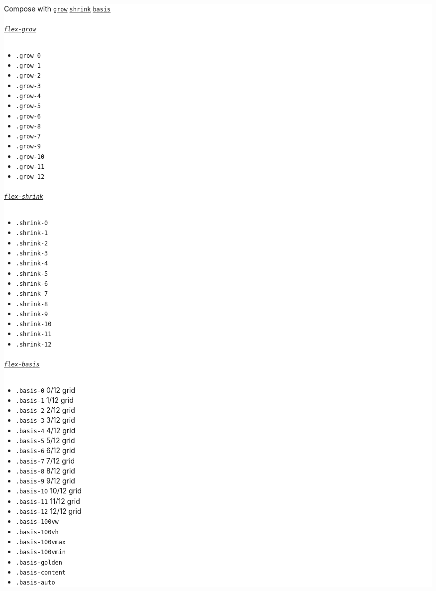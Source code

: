Compose with [`grow`](#flex-grow) [`shrink`](#flex-shrink) [`basis`](#flex-basis)

###### [`flex-grow`](https://www.w3.org/TR/css-flexbox-1/#flex-grow-property)
- `.grow-0`
- `.grow-1`
- `.grow-2`
- `.grow-3`
- `.grow-4`
- `.grow-5`
- `.grow-6`
- `.grow-8`
- `.grow-7`
- `.grow-9`
- `.grow-10`
- `.grow-11`
- `.grow-12`

###### [`flex-shrink`](https://www.w3.org/TR/css-flexbox-1/#flex-shrink-property)
- `.shrink-0`
- `.shrink-1`
- `.shrink-2`
- `.shrink-3`
- `.shrink-4`
- `.shrink-5`
- `.shrink-6`
- `.shrink-7`
- `.shrink-8`
- `.shrink-9`
- `.shrink-10`
- `.shrink-11`
- `.shrink-12`

###### [`flex-basis`](https://www.w3.org/TR/css-flexbox-1/#flex-basis-property)
- `.basis-0` 0/12 grid
- `.basis-1` 1/12 grid
- `.basis-2` 2/12 grid
- `.basis-3` 3/12 grid
- `.basis-4` 4/12 grid
- `.basis-5` 5/12 grid
- `.basis-6` 6/12 grid
- `.basis-7` 7/12 grid
- `.basis-8` 8/12 grid
- `.basis-9` 9/12 grid
- `.basis-10` 10/12 grid
- `.basis-11` 11/12 grid
- `.basis-12` 12/12 grid
- `.basis-100vw`
- `.basis-100vh`
- `.basis-100vmax`
- `.basis-100vmin`
- `.basis-golden`
- `.basis-content`
- `.basis-auto`
